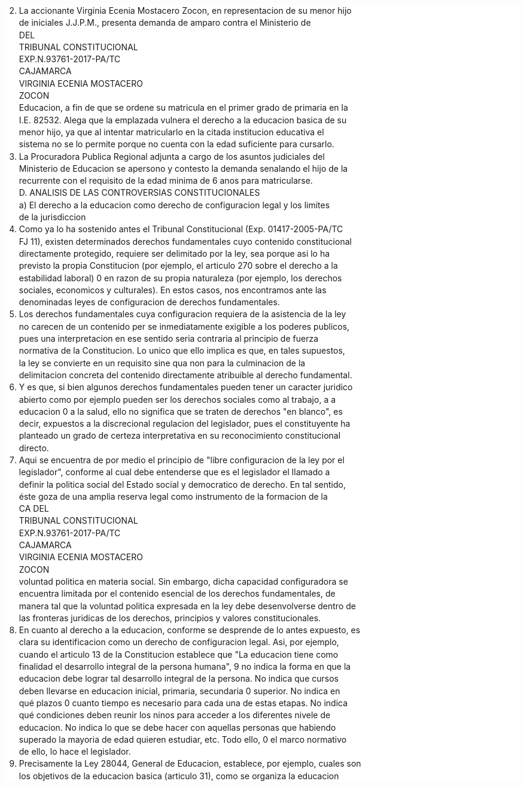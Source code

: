 2. La accionante Virginia Ecenia Mostacero Zocon, en representacion de su menor hijo  
de iniciales J.J.P.M., presenta demanda de amparo contra el Ministerio de  
DEL  
TRIBUNAL CONSTITUCIONAL  
EXP.N.93761-2017-PA/TC  
CAJAMARCA  
VIRGINIA ECENIA MOSTACERO  
ZOCON  
Educacion, a fin de que se ordene su matricula en el primer grado de primaria en la  
I.E. 82532. Alega que la emplazada vulnera el derecho a la educacion basica de su  
menor hijo, ya que al intentar matricularlo en la citada institucion educativa el  
sistema no se lo permite porque no cuenta con la edad suficiente para cursarlo.  
3. La Procuradora Publica Regional adjunta a cargo de los asuntos judiciales del  
Ministerio de Educacion se apersono y contesto la demanda senalando el hijo de la  
recurrente con el requisito de la edad minima de 6 anos para matricularse.  
D. ANALISIS DE LAS CONTROVERSIAS CONSTITUCIONALES  
a) El derecho a la educacion como derecho de configuracion legal y los limites  
de la jurisdiccion  
4. Como ya lo ha sostenido antes el Tribunal Constitucional (Exp. 01417-2005-PA/TC  
FJ 11), existen determinados derechos fundamentales cuyo contenido constitucional  
directamente protegido, requiere ser delimitado por la ley, sea porque asi lo ha  
previsto la propia Constitucion (por ejemplo, el articulo 270 sobre el derecho a la  
estabilidad laboral) 0 en razon de su propia naturaleza (por ejemplo, los derechos  
sociales, economicos y culturales). En estos casos, nos encontramos ante las  
denominadas leyes de configuracion de derechos fundamentales.  
5. Los derechos fundamentales cuya configuracion requiera de la asistencia de la ley  
no carecen de un contenido per se inmediatamente exigible a los poderes publicos,  
pues una interpretacion en ese sentido seria contraria al principio de fuerza  
normativa de la Constitucion. Lo unico que ello implica es que, en tales supuestos,  
la ley se convierte en un requisito sine qua non para la culminacion de la  
delimitacion concreta del contenido directamente atribuible al derecho fundamental.  
6. Y es que, si bien algunos derechos fundamentales pueden tener un caracter juridico  
abierto como por ejemplo pueden ser los derechos sociales como al trabajo, a a  
educacion 0 a la salud, ello no significa que se traten de derechos "en blanco", es  
decir, expuestos a la discrecional regulacion del legislador, pues el constituyente ha  
planteado un grado de certeza interpretativa en su reconocimiento constitucional  
directo.  
7. Aqui se encuentra de por medio el principio de "libre configuracion de la ley por el  
legislador", conforme al cual debe entenderse que es el legislador el llamado a  
definir la politica social del Estado social y democratico de derecho. En tal sentido,  
éste goza de una amplia reserva legal como instrumento de la formacion de la  
CA DEL  
TRIBUNAL CONSTITUCIONAL  
EXP.N.93761-2017-PA/TC  
CAJAMARCA  
VIRGINIA ECENIA MOSTACERO  
ZOCON  
voluntad politica en materia social. Sin embargo, dicha capacidad configuradora se  
encuentra limitada por el contenido esencial de los derechos fundamentales, de  
manera tal que la voluntad politica expresada en la ley debe desenvolverse dentro de  
las fronteras juridicas de los derechos, principios y valores constitucionales.  
8. En cuanto al derecho a la educacion, conforme se desprende de lo antes expuesto, es  
clara su identificacion como un derecho de configuracion legal. Asi, por ejemplo,  
cuando el articulo 13 de la Constitucion establece que "La educacion tiene como  
finalidad el desarrollo integral de la persona humana", 9 no indica la forma en que la  
educacion debe lograr tal desarrollo integral de la persona. No indica que cursos  
deben llevarse en educacion inicial, primaria, secundaria 0 superior. No indica en  
qué plazos 0 cuanto tiempo es necesario para cada una de estas etapas. No indica  
qué condiciones deben reunir los ninos para acceder a los diferentes nivele de  
educacion. No indica lo que se debe hacer con aquellas personas que habiendo  
superado la mayoria de edad quieren estudiar, etc. Todo ello, 0 el marco normativo  
de ello, lo hace el legislador.  
9. Precisamente la Ley 28044, General de Educacion, establece, por ejemplo, cuales son  
los objetivos de la educacion basica (articulo 31), como se organiza la educacion  